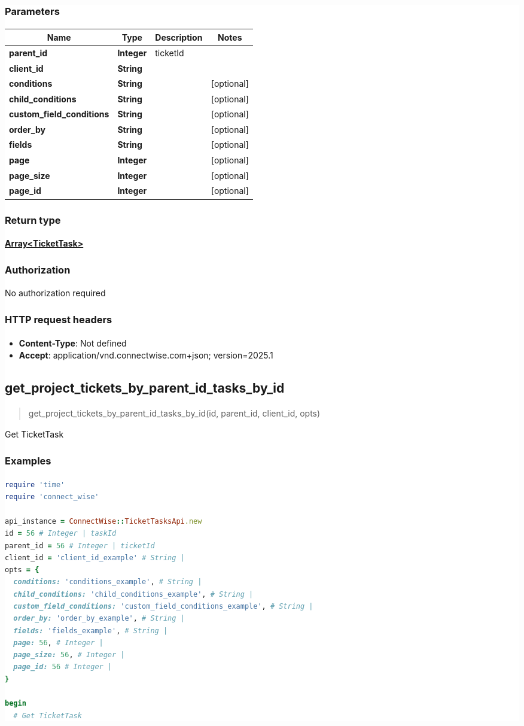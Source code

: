 ### Parameters

| Name | Type | Description | Notes |
| ---- | ---- | ----------- | ----- |
| **parent_id** | **Integer** | ticketId |  |
| **client_id** | **String** |  |  |
| **conditions** | **String** |  | [optional] |
| **child_conditions** | **String** |  | [optional] |
| **custom_field_conditions** | **String** |  | [optional] |
| **order_by** | **String** |  | [optional] |
| **fields** | **String** |  | [optional] |
| **page** | **Integer** |  | [optional] |
| **page_size** | **Integer** |  | [optional] |
| **page_id** | **Integer** |  | [optional] |

### Return type

[**Array&lt;TicketTask&gt;**](TicketTask.md)

### Authorization

No authorization required

### HTTP request headers

- **Content-Type**: Not defined
- **Accept**: application/vnd.connectwise.com+json; version=2025.1


## get_project_tickets_by_parent_id_tasks_by_id

> <TicketTask> get_project_tickets_by_parent_id_tasks_by_id(id, parent_id, client_id, opts)

Get TicketTask

### Examples

```ruby
require 'time'
require 'connect_wise'

api_instance = ConnectWise::TicketTasksApi.new
id = 56 # Integer | taskId
parent_id = 56 # Integer | ticketId
client_id = 'client_id_example' # String | 
opts = {
  conditions: 'conditions_example', # String | 
  child_conditions: 'child_conditions_example', # String | 
  custom_field_conditions: 'custom_field_conditions_example', # String | 
  order_by: 'order_by_example', # String | 
  fields: 'fields_example', # String | 
  page: 56, # Integer | 
  page_size: 56, # Integer | 
  page_id: 56 # Integer | 
}

begin
  # Get TicketTask
```